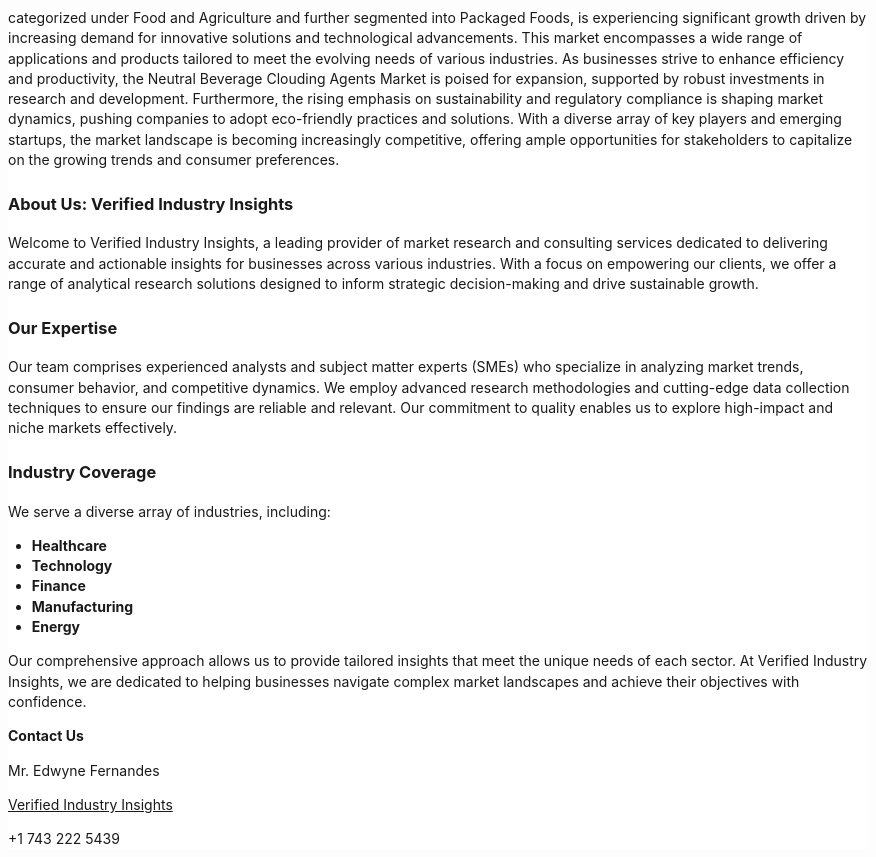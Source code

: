 categorized under Food and Agriculture and further segmented into Packaged Foods, is experiencing significant growth driven by increasing demand for innovative solutions and technological advancements. This market encompasses a wide range of applications and products tailored to meet the evolving needs of various industries. As businesses strive to enhance efficiency and productivity, the Neutral Beverage Clouding Agents Market is poised for expansion, supported by robust investments in research and development. Furthermore, the rising emphasis on sustainability and regulatory compliance is shaping market dynamics, pushing companies to adopt eco-friendly practices and solutions. With a diverse array of key players and emerging startups, the market landscape is becoming increasingly competitive, offering ample opportunities for stakeholders to capitalize on the growing trends and consumer preferences.</p><h3>About Us: Verified Industry Insights</h3><p>Welcome to Verified Industry Insights, a leading provider of market research and consulting services dedicated to delivering accurate and actionable insights for businesses across various industries. With a focus on empowering our clients, we offer a range of analytical research solutions designed to inform strategic decision-making and drive sustainable growth.</p><h3>Our Expertise</h3><p>Our team comprises experienced analysts and subject matter experts (SMEs) who specialize in analyzing market trends, consumer behavior, and competitive dynamics. We employ advanced research methodologies and cutting-edge data collection techniques to ensure our findings are reliable and relevant. Our commitment to quality enables us to explore high-impact and niche markets effectively.</p><h3>Industry Coverage</h3><p>We serve a diverse array of industries, including:</p><ul><li><strong>Healthcare</strong></li><li><strong>Technology</strong></li><li><strong>Finance</strong></li><li><strong>Manufacturing</strong></li><li><strong>Energy</strong></li></ul><p>Our comprehensive approach allows us to provide tailored insights that meet the unique needs of each sector. At Verified Industry Insights, we are dedicated to helping businesses navigate complex market landscapes and achieve their objectives with confidence.</p><p><strong>Contact Us</strong></p><p>Mr. Edwyne Fernandes</p><p><a href="https://www.verifiedindustryinsights.com/">Verified Industry Insights</a></p><p>+1 743 222 5439</p>
